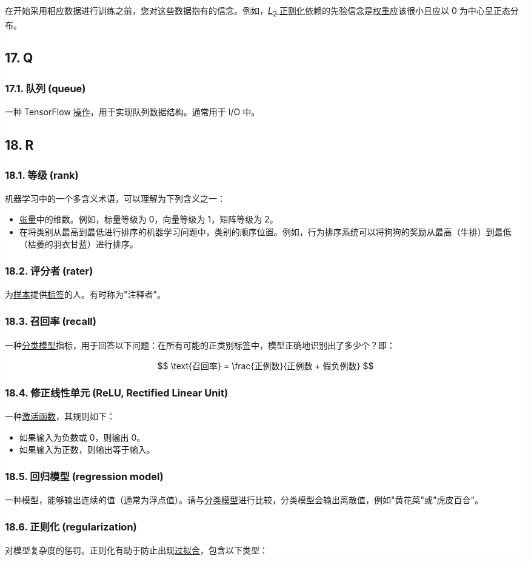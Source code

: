 在开始采用相应数据进行训练之前，您对这些数据抱有的信念。例如，[$L_2$ 正则化](https://developers.google.cn/machine-learning/glossary/?hl=zh-CN#L2_regularization)依赖的先验信念是[权重](https://developers.google.cn/machine-learning/glossary/?hl=zh-CN#weight)应该很小且应以 0 为中心呈正态分布。

## 17. Q

### 17.1. 队列 (queue)

一种 TensorFlow [操作](https://developers.google.cn/machine-learning/glossary/?hl=zh-CN#Operation)，用于实现队列数据结构。通常用于 I/O 中。

## 18. R

### 18.1. 等级 (rank)

机器学习中的一个多含义术语，可以理解为下列含义之一：

- [张量](https://developers.google.cn/machine-learning/glossary/?hl=zh-CN#tensor)中的维数。例如，标量等级为 0，向量等级为 1，矩阵等级为 2。
- 在将类别从最高到最低进行排序的机器学习问题中，类别的顺序位置。例如，行为排序系统可以将狗狗的奖励从最高（牛排）到最低（枯萎的羽衣甘蓝）进行排序。

### 18.2. 评分者 (rater)

为[样本](https://developers.google.cn/machine-learning/glossary/?hl=zh-CN#example)提供[标签](https://developers.google.cn/machine-learning/glossary/?hl=zh-CN#label)的人。有时称为"注释者"。

### 18.3. 召回率 (recall)

一种[分类模型](https://developers.google.cn/machine-learning/glossary/?hl=zh-CN#classification_model)指标，用于回答以下问题：在所有可能的正类别标签中，模型正确地识别出了多少个？即：

$$
\text{召回率} = \frac{正例数}{正例数 + 假负例数}
$$

### 18.4. 修正线性单元 (ReLU, Rectified Linear Unit)

一种[激活函数](https://developers.google.cn/machine-learning/glossary/?hl=zh-CN#activation_function)，其规则如下：

- 如果输入为负数或 0，则输出 0。
- 如果输入为正数，则输出等于输入。

### 18.5. 回归模型 (regression model)

一种模型，能够输出连续的值（通常为浮点值）。请与[分类模型](https://developers.google.cn/machine-learning/glossary/?hl=zh-CN#classification_model)进行比较，分类模型会输出离散值，例如"黄花菜"或"虎皮百合"。

### 18.6. 正则化 (regularization)

对模型复杂度的惩罚。正则化有助于防止出现[过拟合](https://developers.google.cn/machine-learning/glossary/?hl=zh-CN#overfitting)，包含以下类型：
